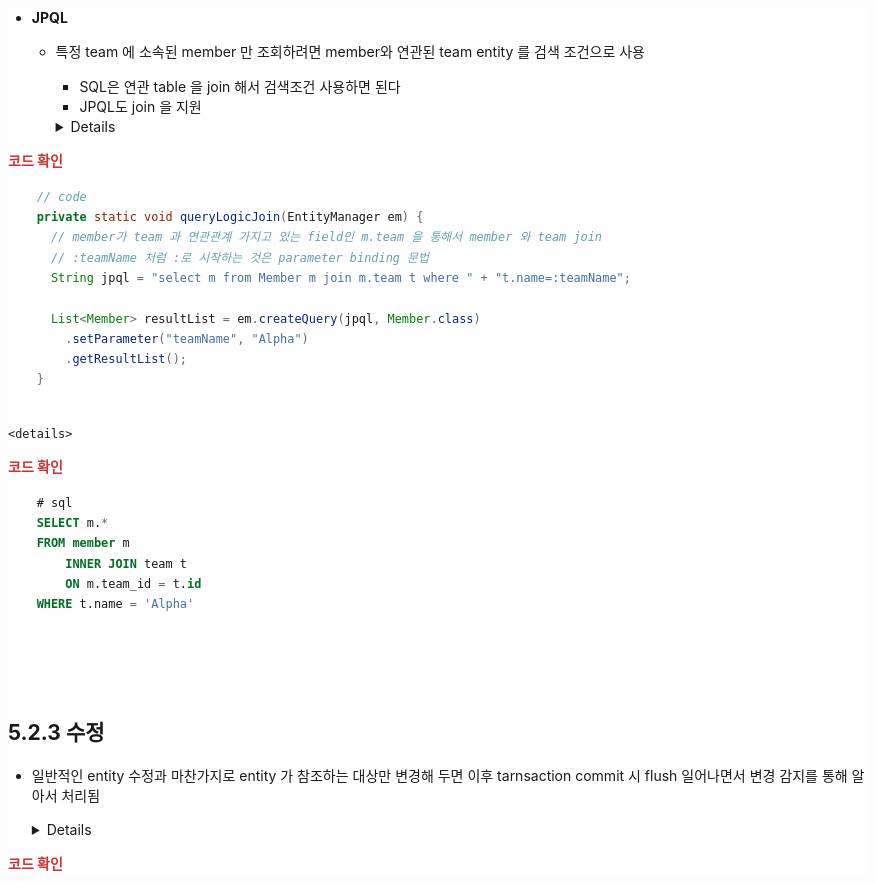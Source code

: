 </div>
</details>

- **JPQL**
  - 특정 team 에 소속된 member 만 조회하려면 member와 연관된 team entity 를 검색 조건으로 사용
    - SQL은 연관 table 을 join 해서 검색조건 사용하면 된다
    - JPQL도 join 을 지원

    <details>
<summary style="color:rgb(200, 50, 50)"><b>코드 확인</b></summary>
<div markdown="1">

```java
    // code
    private static void queryLogicJoin(EntityManager em) {
      // member가 team 과 연관관계 가지고 있는 field인 m.team 을 통해서 member 와 team join
      // :teamName 처럼 :로 시작하는 것은 parameter binding 문법
      String jpql = "select m from Member m join m.team t where " + "t.name=:teamName";

      List<Member> resultList = em.createQuery(jpql, Member.class)
        .setParameter("teamName", "Alpha")
        .getResultList();
    }
    
```

</div>
</details>
    
    <details>
<summary style="color:rgb(200, 50, 50)"><b>코드 확인</b></summary>
<div markdown="1">

```sql
    # sql
    SELECT m.*
    FROM member m
        INNER JOIN team t
        ON m.team_id = t.id
    WHERE t.name = 'Alpha'
    
```

</div>
</details>

<br/>
<br/>

## 5.2.3 수정
- 일반적인 entity 수정과 마찬가지로 entity 가 참조하는 대상만 변경해 두면 이후 tarnsaction commit 시 flush 일어나면서 변경 감지를 통해 알아서 처리됨

    <details>
<summary style="color:rgb(200, 50, 50)"><b>코드 확인</b></summary>
<div markdown="1">
